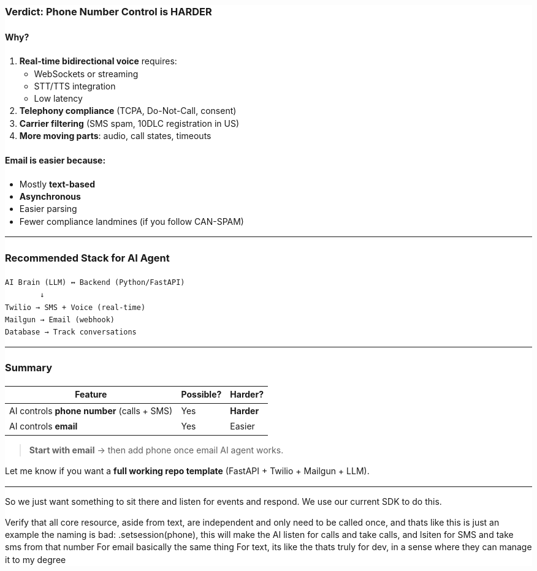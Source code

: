 
### Verdict: **Phone Number Control is HARDER**

#### Why?
1. **Real-time bidirectional voice** requires:
   - WebSockets or streaming
   - STT/TTS integration
   - Low latency
2. **Telephony compliance** (TCPA, Do-Not-Call, consent)
3. **Carrier filtering** (SMS spam, 10DLC registration in US)
4. **More moving parts**: audio, call states, timeouts

#### Email is easier because:
- Mostly **text-based**
- **Asynchronous**
- Easier parsing
- Fewer compliance landmines (if you follow CAN-SPAM)

---

### Recommended Stack for AI Agent

```text
AI Brain (LLM) ↔ Backend (Python/FastAPI)
        ↓
Twilio → SMS + Voice (real-time)
Mailgun → Email (webhook)
Database → Track conversations
```

---

### Summary

| Feature | Possible? | Harder? |
|-------|---------|--------|
| AI controls **phone number** (calls + SMS) | Yes | **Harder** |
| AI controls **email** | Yes | Easier |

> **Start with email** → then add phone once email AI agent works.

Let me know if you want a **full working repo template** (FastAPI + Twilio + Mailgun + LLM).

-----------

So we just want something to sit there and listen for events and respond. We use our current SDK to do this.

Verify that all core resource, aside from text, are independent and only need to be called once, and thats like this is just an example the naming is bad: .setsession(phone), this will make the AI listen for calls and take calls, and lsiten for SMS and take sms from that number
For email basically the same thing
For text, its like the thats truly for dev, in a sense where they can manage it to my degree
